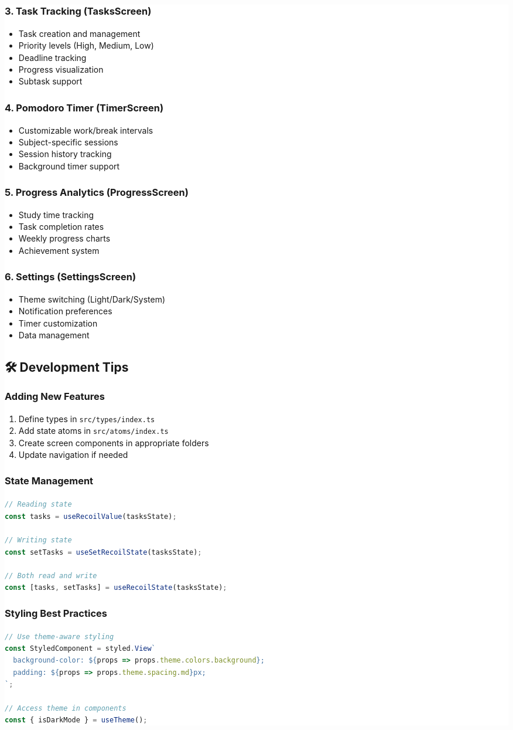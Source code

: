### 3. Task Tracking (TasksScreen)
- Task creation and management
- Priority levels (High, Medium, Low)
- Deadline tracking
- Progress visualization
- Subtask support

### 4. Pomodoro Timer (TimerScreen)
- Customizable work/break intervals
- Subject-specific sessions
- Session history tracking
- Background timer support

### 5. Progress Analytics (ProgressScreen)
- Study time tracking
- Task completion rates
- Weekly progress charts
- Achievement system

### 6. Settings (SettingsScreen)
- Theme switching (Light/Dark/System)
- Notification preferences
- Timer customization
- Data management

## 🛠️ Development Tips

### Adding New Features
1. Define types in `src/types/index.ts`
2. Add state atoms in `src/atoms/index.ts`
3. Create screen components in appropriate folders
4. Update navigation if needed

### State Management
```typescript
// Reading state
const tasks = useRecoilValue(tasksState);

// Writing state
const setTasks = useSetRecoilState(tasksState);

// Both read and write
const [tasks, setTasks] = useRecoilState(tasksState);
```

### Styling Best Practices
```typescript
// Use theme-aware styling
const StyledComponent = styled.View`
  background-color: ${props => props.theme.colors.background};
  padding: ${props => props.theme.spacing.md}px;
`;

// Access theme in components
const { isDarkMode } = useTheme();
```
